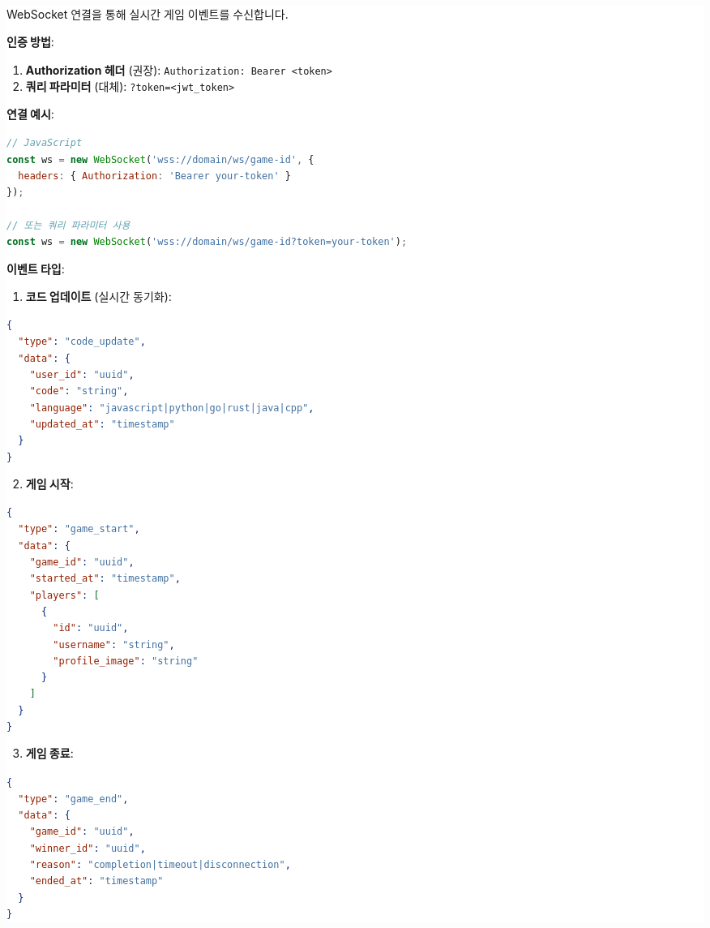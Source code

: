 WebSocket 연결을 통해 실시간 게임 이벤트를 수신합니다.

**인증 방법**:
1. **Authorization 헤더** (권장): `Authorization: Bearer <token>`
2. **쿼리 파라미터** (대체): `?token=<jwt_token>`

**연결 예시**:
```javascript
// JavaScript
const ws = new WebSocket('wss://domain/ws/game-id', {
  headers: { Authorization: 'Bearer your-token' }
});

// 또는 쿼리 파라미터 사용
const ws = new WebSocket('wss://domain/ws/game-id?token=your-token');
```

**이벤트 타입**:

1. **코드 업데이트** (실시간 동기화):

```json
{
  "type": "code_update",
  "data": {
    "user_id": "uuid",
    "code": "string",
    "language": "javascript|python|go|rust|java|cpp",
    "updated_at": "timestamp"
  }
}
```

2. **게임 시작**:

```json
{
  "type": "game_start",
  "data": {
    "game_id": "uuid",
    "started_at": "timestamp",
    "players": [
      {
        "id": "uuid",
        "username": "string",
        "profile_image": "string"
      }
    ]
  }
}
```

3. **게임 종료**:

```json
{
  "type": "game_end",
  "data": {
    "game_id": "uuid",
    "winner_id": "uuid",
    "reason": "completion|timeout|disconnection",
    "ended_at": "timestamp"
  }
}
```
